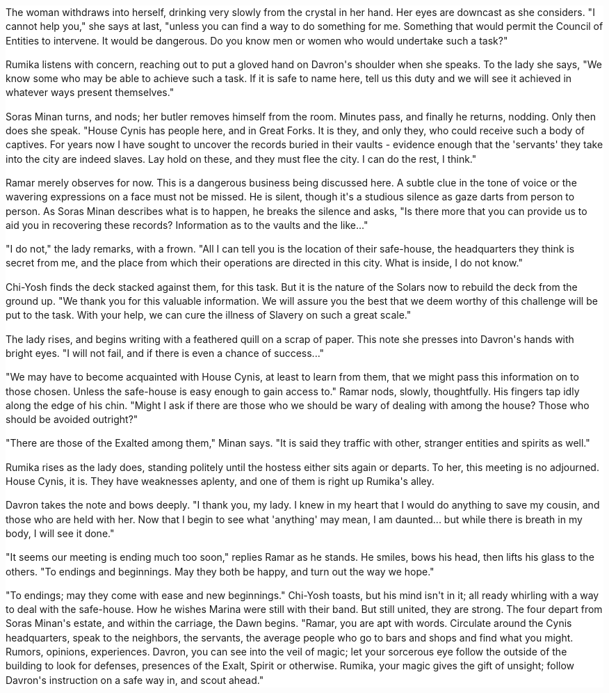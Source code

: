 The woman withdraws into herself, drinking very slowly from the crystal in her hand. Her eyes are downcast as she considers. "I cannot help you," she says at last, "unless you can find a way to do something for me. Something that would permit the Council of Entities to intervene. It would be dangerous. Do you know men or women who would undertake such a task?"

Rumika listens with concern, reaching out to put a gloved hand on Davron's shoulder when she speaks. To the lady she says, "We know some who may be able to achieve such a task. If it is safe to name here, tell us this duty and we will see it achieved in whatever ways present themselves."

Soras Minan turns, and nods; her butler removes himself from the room. Minutes pass, and finally he returns, nodding. Only then does she speak. "House Cynis has people here, and in Great Forks. It is they, and only they, who could receive such a body of captives. For years now I have sought to uncover the records buried in their vaults - evidence enough that the 'servants' they take into the city are indeed slaves. Lay hold on these, and they must flee the city. I can do the rest, I think."

Ramar merely observes for now. This is a dangerous business being discussed here. A subtle clue in the tone of voice or the wavering expressions on a face must not be missed. He is silent, though it's a studious silence as gaze darts from person to person. As Soras Minan describes what is to happen, he breaks the silence and asks, "Is there more that you can provide us to aid you in recovering these records? Information as to the vaults and the like..."

"I do not," the lady remarks, with a frown. "All I can tell you is the location of their safe-house, the headquarters they think is secret from me, and the place from which their operations are directed in this city. What is inside, I do not know."

Chi-Yosh finds the deck stacked against them, for this task. But it is the nature of the Solars now to rebuild the deck from the ground up. "We thank you for this valuable information. We will assure you the best that we deem worthy of this challenge will be put to the task. With your help, we can cure the illness of Slavery on such a great scale."

The lady rises, and begins writing with a feathered quill on a scrap of paper. This note she presses into Davron's hands with bright eyes. "I will not fail, and if there is even a chance of success..."

"We may have to become acquainted with House Cynis, at least to learn from them, that we might pass this information on to those chosen. Unless the safe-house is easy enough to gain access to." Ramar nods, slowly, thoughtfully. His fingers tap idly along the edge of his chin. "Might I ask if there are those who we should be wary of dealing with among the house? Those who should be avoided outright?"

"There are those of the Exalted among them," Minan says. "It is said they traffic with other, stranger entities and spirits as well."

Rumika rises as the lady does, standing politely until the hostess either sits again or departs. To her, this meeting is no adjourned. House Cynis, it is. They have weaknesses aplenty, and one of them is right up Rumika's alley.

Davron takes the note and bows deeply. "I thank you, my lady. I knew in my heart that I would do anything to save my cousin, and those who are held with her. Now that I begin to see what 'anything' may mean, I am daunted... but while there is breath in my body, I will see it done."

"It seems our meeting is ending much too soon," replies Ramar as he stands. He smiles, bows his head, then lifts his glass to the others. "To endings and beginnings. May they both be happy, and turn out the way we hope."

"To endings; may they come with ease and new beginnings." Chi-Yosh toasts, but his mind isn't in it; all ready whirling with a way to deal with the safe-house. How he wishes Marina were still with their band. But still united, they are strong. The four depart from Soras Minan's estate, and within the carriage, the Dawn begins. "Ramar, you are apt with words. Circulate around the Cynis headquarters, speak to the neighbors, the servants, the average people who go to bars and shops and find what you might. Rumors, opinions, experiences. Davron, you can see into the veil of magic; let your sorcerous eye follow the outside of the building to look for defenses, presences of the Exalt, Spirit or otherwise. Rumika, your magic gives the gift of unsight; follow Davron's instruction on a safe way in, and scout ahead."

